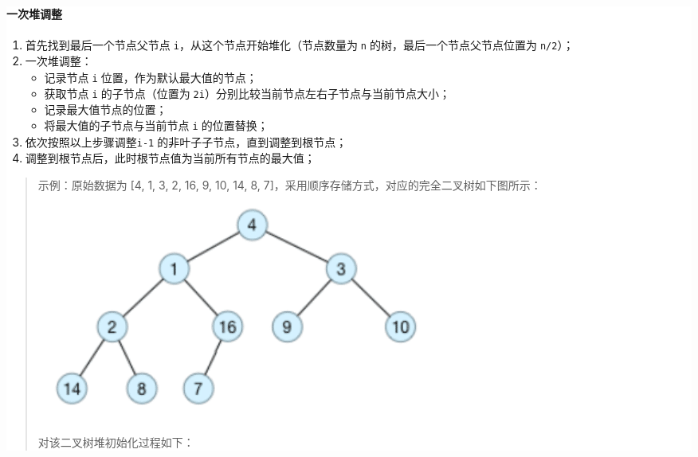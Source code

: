 #### 一次堆调整

1. 首先找到最后一个节点父节点 `i`，从这个节点开始堆化（节点数量为 `n` 的树，最后一个节点父节点位置为  `n/2`）；
2. 一次堆调整：
   * 记录节点 `i` 位置，作为默认最大值的节点；
   * 获取节点 `i` 的子节点（位置为 `2i`）分别比较当前节点左右子节点与当前节点大小；
   * 记录最大值节点的位置；
   * 将最大值的子节点与当前节点 `i` 的位置替换；
3. 依次按照以上步骤调整`i-1` 的非叶子子节点，直到调整到根节点；
4. 调整到根节点后，此时根节点值为当前所有节点的最大值；

> 示例：原始数据为  [4, 1, 3, 2, 16, 9, 10, 14, 8, 7]，采用顺序存储方式，对应的完全二叉树如下图所示：
>
> ![image-20231214084344305](../../images/堆-存储结构.png)
>
> 对该二叉树堆初始化过程如下：
>